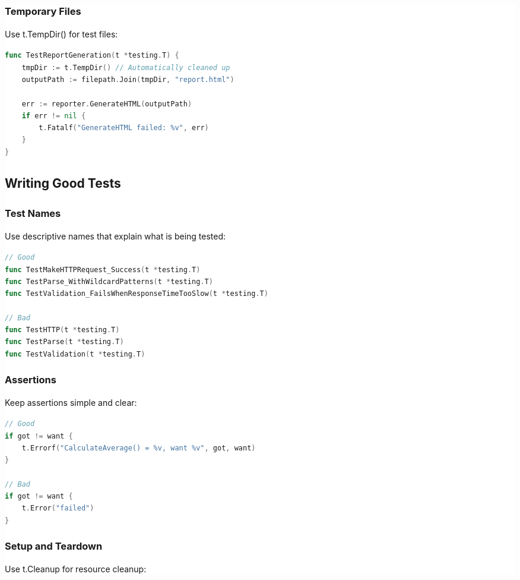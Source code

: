 ### Temporary Files

Use t.TempDir() for test files:

```go
func TestReportGeneration(t *testing.T) {
    tmpDir := t.TempDir() // Automatically cleaned up
    outputPath := filepath.Join(tmpDir, "report.html")

    err := reporter.GenerateHTML(outputPath)
    if err != nil {
        t.Fatalf("GenerateHTML failed: %v", err)
    }
}
```

## Writing Good Tests

### Test Names

Use descriptive names that explain what is being tested:

```go
// Good
func TestMakeHTTPRequest_Success(t *testing.T)
func TestParse_WithWildcardPatterns(t *testing.T)
func TestValidation_FailsWhenResponseTimeTooSlow(t *testing.T)

// Bad
func TestHTTP(t *testing.T)
func TestParse(t *testing.T)
func TestValidation(t *testing.T)
```

### Assertions

Keep assertions simple and clear:

```go
// Good
if got != want {
    t.Errorf("CalculateAverage() = %v, want %v", got, want)
}

// Bad
if got != want {
    t.Error("failed")
}
```

### Setup and Teardown

Use t.Cleanup for resource cleanup:
